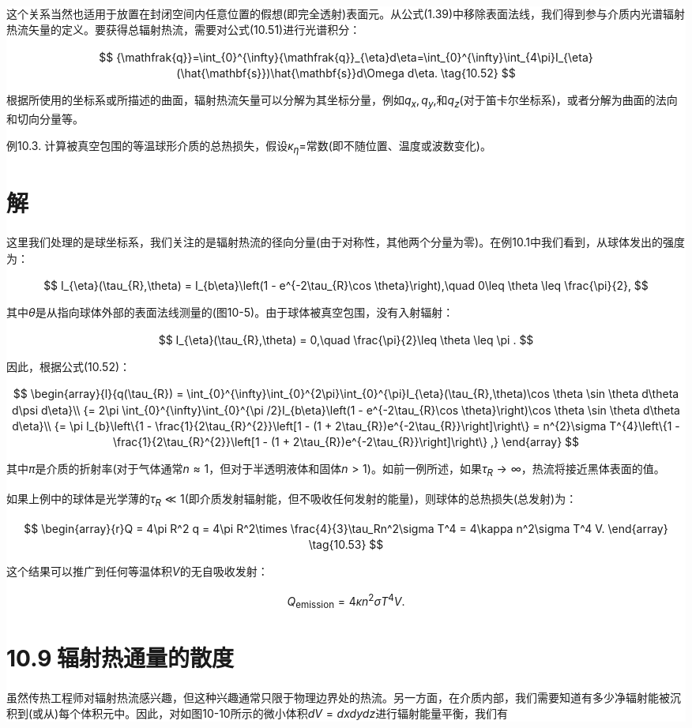 这个关系当然也适用于放置在封闭空间内任意位置的假想(即完全透射)表面元。从公式(1.39)中移除表面法线，我们得到参与介质内光谱辐射热流矢量的定义。要获得总辐射热流，需要对公式(10.51)进行光谱积分：

$$
{\mathfrak{q}}=\int_{0}^{\infty}{\mathfrak{q}}_{\eta}d\eta=\int_{0}^{\infty}\int_{4\pi}I_{\eta}(\hat{\mathbf{s}})\hat{\mathbf{s}}d\Omega d\eta. \tag{10.52}
$$

根据所使用的坐标系或所描述的曲面，辐射热流矢量可以分解为其坐标分量，例如$q_{x}, q_{y},$和$q_{z}$(对于笛卡尔坐标系)，或者分解为曲面的法向和切向分量等。

例10.3. 计算被真空包围的等温球形介质的总热损失，假设$\kappa_{\eta} =$常数(即不随位置、温度或波数变化)。

# 解

这里我们处理的是球坐标系，我们关注的是辐射热流的径向分量(由于对称性，其他两个分量为零)。在例10.1中我们看到，从球体发出的强度为：

$$
I_{\eta}(\tau_{R},\theta) = I_{b\eta}\left(1 - e^{-2\tau_{R}\cos \theta}\right),\quad 0\leq \theta \leq \frac{\pi}{2},
$$

其中$\theta$是从指向球体外部的表面法线测量的(图10-5)。由于球体被真空包围，没有入射辐射：

$$
I_{\eta}(\tau_{R},\theta) = 0,\quad \frac{\pi}{2}\leq \theta \leq \pi .
$$

因此，根据公式(10.52)：

$$
\begin{array}{l}{q(\tau_{R}) = \int_{0}^{\infty}\int_{0}^{2\pi}\int_{0}^{\pi}I_{\eta}(\tau_{R},\theta)\cos \theta \sin \theta d\theta d\psi d\eta}\\ {= 2\pi \int_{0}^{\infty}\int_{0}^{\pi /2}I_{b\eta}\left(1 - e^{-2\tau_{R}\cos \theta}\right)\cos \theta \sin \theta d\theta d\eta}\\ {= \pi I_{b}\left\{1 - \frac{1}{2\tau_{R}^{2}}\left[1 - (1 + 2\tau_{R})e^{-2\tau_{R}}\right]\right\} = n^{2}\sigma T^{4}\left\{1 - \frac{1}{2\tau_{R}^{2}}\left[1 - (1 + 2\tau_{R})e^{-2\tau_{R}}\right]\right\} ,} \end{array}
$$

其中$\pi$是介质的折射率(对于气体通常$n \approx 1$，但对于半透明液体和固体$n > 1$)。如前一例所述，如果$\tau_{R} \to \infty$，热流将接近黑体表面的值。

如果上例中的球体是光学薄的$\tau_{R} \ll 1$(即介质发射辐射能，但不吸收任何发射的能量)，则球体的总热损失(总发射)为：

$$
\begin{array}{r}Q = 4\pi R^2 q = 4\pi R^2\times \frac{4}{3}\tau_Rn^2\sigma T^4 = 4\kappa n^2\sigma T^4 V. \end{array} \tag{10.53}
$$

这个结果可以推广到任何等温体积$V$的无自吸收发射：

$$
Q_{\mathrm{emission}} = 4\kappa n^2\sigma T^4 V. \tag{10.54}
$$

# 10.9 辐射热通量的散度

虽然传热工程师对辐射热流感兴趣，但这种兴趣通常只限于物理边界处的热流。另一方面，在介质内部，我们需要知道有多少净辐射能被沉积到(或从)每个体积元中。因此，对如图10-10所示的微小体积$dV = dxdydz$进行辐射能量平衡，我们有
